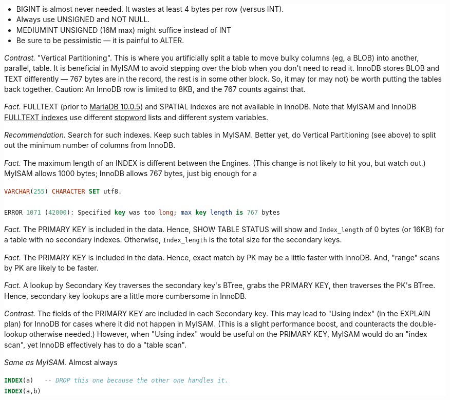 - BIGINT is almost never needed. It wastes at least 4 bytes per row (versus
  INT).
- Always use UNSIGNED and NOT NULL.
- MEDIUMINT UNSIGNED (16M max) might suffice instead of INT
- Be sure to be pessimistic <span>—</span> it is painful to ALTER.

<em>Contrast.</em> "Vertical Partitioning". This is where you artificially split a
table to move bulky columns (eg, a BLOB) into another, parallel, table. It is
beneficial in MyISAM to avoid stepping over the blob when you don't need to
read it. InnoDB stores BLOB and TEXT differently <span>—</span> 767
bytes are in the record, the rest is in some other block. So, it may (or may
not) be worth putting the tables back together. Caution: An InnoDB row is
limited to 8KB, and the 767 counts against that.

<em>Fact.</em> FULLTEXT (prior to [MariaDB 10.0.5](/kb/en/mariadb-1005-release-notes/)) and SPATIAL indexes are not available in InnoDB. Note that MyISAM and InnoDB [FULLTEXT indexes](/replication/optimization-and-tuning/optimization-and-indexes/full-text-indexes/) use different [stopword](stopword) lists and different system variables.

<em>Recommendation.</em> Search for such indexes. Keep such tables in MyISAM.
Better yet, do Vertical Partitioning (see above) to split out the minimum
number of columns from InnoDB.

<em>Fact.</em> The maximum length of an INDEX is different between the Engines.
(This change is not likely to hit you, but watch out.) MyISAM allows 1000
bytes; InnoDB allows 767 bytes, just big enough for a

```sql
VARCHAR(255) CHARACTER SET utf8.

ERROR 1071 (42000): Specified key was too long; max key length is 767 bytes
```

<em>Fact.</em> The PRIMARY KEY is included in the data. Hence, SHOW TABLE STATUS
will show and `Index_length` of 0 bytes (or 16KB) for a table with no
secondary indexes. Otherwise, `Index_length` is the total size for the
secondary keys.

<em>Fact.</em> The PRIMARY KEY is included in the data. Hence, exact match by PK
may be a little faster with InnoDB. And, "range" scans by PK are likely to be
faster.

<em>Fact.</em> A lookup by Secondary Key traverses the secondary key's BTree, grabs
the PRIMARY KEY, then traverses the PK's BTree. Hence, secondary key lookups
are a little more cumbersome in InnoDB.

<em>Contrast.</em> The fields of the PRIMARY KEY are included in each Secondary
key.  This may lead to "Using index" (in the EXPLAIN plan) for InnoDB for cases
where it did not happen in MyISAM. (This is a slight performance boost, and
counteracts the double-lookup otherwise needed.) However, when "Using index"
would be useful on the PRIMARY KEY, MyISAM would do an "index scan", yet InnoDB
effectively has to do a "table scan".

<em>Same as MyISAM.</em> Almost always

```sql
INDEX(a)   -- DROP this one because the other one handles it.
INDEX(a,b)
```
